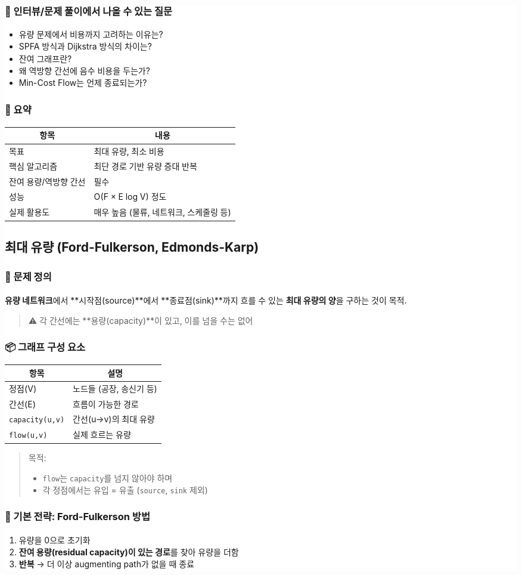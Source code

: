 ### 💬 인터뷰/문제 풀이에서 나올 수 있는 질문

- 유량 문제에서 비용까지 고려하는 이유는?
- SPFA 방식과 Dijkstra 방식의 차이는?
- 잔여 그래프란?
- 왜 역방향 간선에 음수 비용을 두는가?
- Min-Cost Flow는 언제 종료되는가?

### 📌 요약

| 항목                  | 내용                                    |
| --------------------- | --------------------------------------- |
| 목표                  | 최대 유량, 최소 비용                    |
| 핵심 알고리즘         | 최단 경로 기반 유량 증대 반복           |
| 잔여 용량/역방향 간선 | 필수                                    |
| 성능                  | O(F × E log V) 정도                     |
| 실제 활용도           | 매우 높음 (물류, 네트워크, 스케줄링 등) |

## 최대 유량 (Ford-Fulkerson, Edmonds-Karp)

### 📌 문제 정의

**유량 네트워크**에서 **시작점(source)**에서 **종료점(sink)**까지
 흐를 수 있는 **최대 유량의 양**을 구하는 것이 목적.

> ⚠️ 각 간선에는 **용량(capacity)**이 있고, 이를 넘을 수는 없어

### 📦 그래프 구성 요소

| 항목            | 설명                     |
| --------------- | ------------------------ |
| 정점(V)         | 노드들 (공장, 송신기 등) |
| 간선(E)         | 흐름이 가능한 경로       |
| `capacity(u,v)` | 간선(u→v)의 최대 유량    |
| `flow(u,v)`     | 실제 흐르는 유량         |

> 목적:
>
> - `flow`는 `capacity`를 넘지 않아야 하며
> - 각 정점에서는 유입 = 유출 (`source`, `sink` 제외)

### 🔁 기본 전략: Ford-Fulkerson 방법

1. 유량을 0으로 초기화
2. **잔여 용량(residual capacity)이 있는 경로**를 찾아 유량을 더함
3. **반복** → 더 이상 augmenting path가 없을 때 종료
